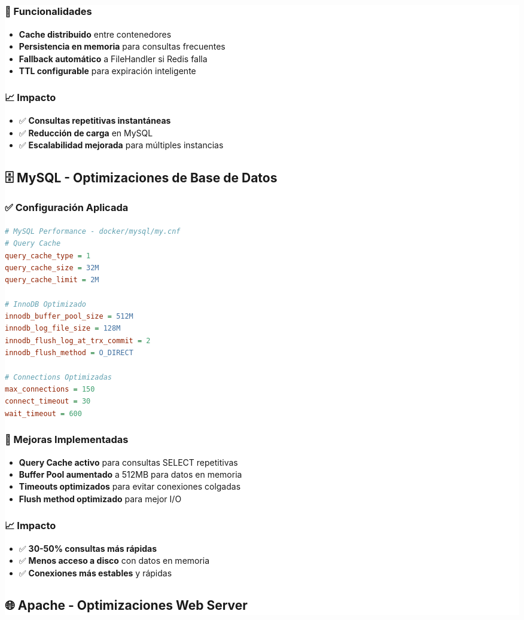 ### 🎯 Funcionalidades

- **Cache distribuido** entre contenedores
- **Persistencia en memoria** para consultas frecuentes
- **Fallback automático** a FileHandler si Redis falla
- **TTL configurable** para expiración inteligente

### 📈 Impacto

- ✅ **Consultas repetitivas instantáneas**
- ✅ **Reducción de carga** en MySQL
- ✅ **Escalabilidad mejorada** para múltiples instancias

## 🗄️ MySQL - Optimizaciones de Base de Datos

### ✅ Configuración Aplicada

```ini
# MySQL Performance - docker/mysql/my.cnf
# Query Cache
query_cache_type = 1
query_cache_size = 32M
query_cache_limit = 2M

# InnoDB Optimizado
innodb_buffer_pool_size = 512M
innodb_log_file_size = 128M
innodb_flush_log_at_trx_commit = 2
innodb_flush_method = O_DIRECT

# Connections Optimizadas
max_connections = 150
connect_timeout = 30
wait_timeout = 600
```

### 🎯 Mejoras Implementadas

- **Query Cache activo** para consultas SELECT repetitivas
- **Buffer Pool aumentado** a 512MB para datos en memoria
- **Timeouts optimizados** para evitar conexiones colgadas
- **Flush method optimizado** para mejor I/O

### 📈 Impacto

- ✅ **30-50% consultas más rápidas**
- ✅ **Menos acceso a disco** con datos en memoria
- ✅ **Conexiones más estables** y rápidas

## 🌐 Apache - Optimizaciones Web Server
